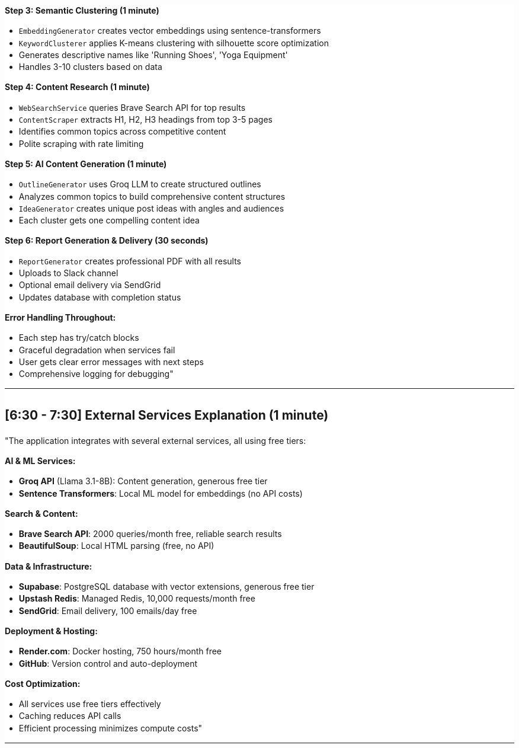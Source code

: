 **Step 3: Semantic Clustering (1 minute)**
- `EmbeddingGenerator` creates vector embeddings using sentence-transformers
- `KeywordClusterer` applies K-means clustering with silhouette score optimization
- Generates descriptive names like 'Running Shoes', 'Yoga Equipment'
- Handles 3-10 clusters based on data

**Step 4: Content Research (1 minute)**
- `WebSearchService` queries Brave Search API for top results
- `ContentScraper` extracts H1, H2, H3 headings from top 3-5 pages
- Identifies common topics across competitive content
- Polite scraping with rate limiting

**Step 5: AI Content Generation (1 minute)**
- `OutlineGenerator` uses Groq LLM to create structured outlines
- Analyzes common topics to build comprehensive content structures
- `IdeaGenerator` creates unique post ideas with angles and audiences
- Each cluster gets one compelling content idea

**Step 6: Report Generation & Delivery (30 seconds)**
- `ReportGenerator` creates professional PDF with all results
- Uploads to Slack channel
- Optional email delivery via SendGrid
- Updates database with completion status

**Error Handling Throughout:**
- Each step has try/catch blocks
- Graceful degradation when services fail
- User gets clear error messages with next steps
- Comprehensive logging for debugging"

---

## [6:30 - 7:30] External Services Explanation (1 minute)

"The application integrates with several external services, all using free tiers:

**AI & ML Services:**
- **Groq API** (Llama 3.1-8B): Content generation, generous free tier
- **Sentence Transformers**: Local ML model for embeddings (no API costs)

**Search & Content:**
- **Brave Search API**: 2000 queries/month free, reliable search results
- **BeautifulSoup**: Local HTML parsing (free, no API)

**Data & Infrastructure:**
- **Supabase**: PostgreSQL database with vector extensions, generous free tier
- **Upstash Redis**: Managed Redis, 10,000 requests/month free
- **SendGrid**: Email delivery, 100 emails/day free

**Deployment & Hosting:**
- **Render.com**: Docker hosting, 750 hours/month free
- **GitHub**: Version control and auto-deployment

**Cost Optimization:**
- All services use free tiers effectively
- Caching reduces API calls
- Efficient processing minimizes compute costs"

---